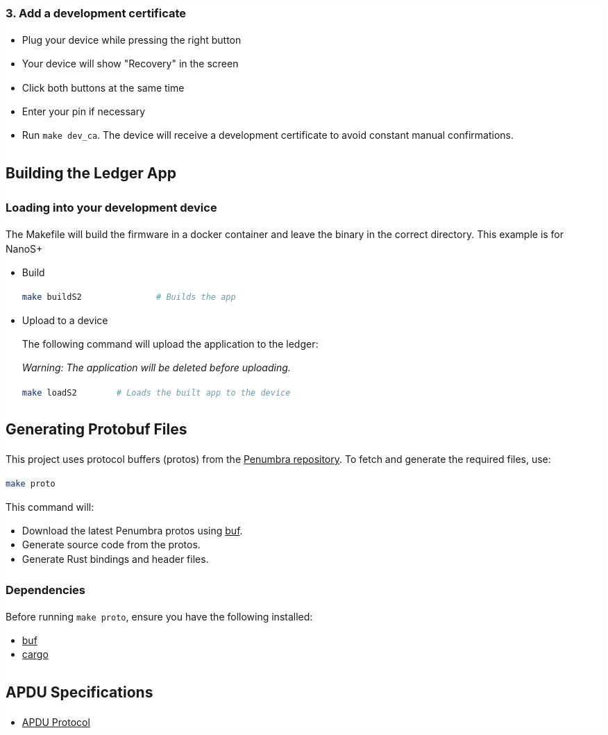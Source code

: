 ### 3. Add a development certificate

- Plug your device while pressing the right button

- Your device will show "Recovery" in the screen

- Click both buttons at the same time

- Enter your pin if necessary

- Run `make dev_ca`. The device will receive a development certificate to avoid constant manual confirmations.

## Building the Ledger App

### Loading into your development device

The Makefile will build the firmware in a docker container and leave the binary in the correct directory. This example is for NanoS+

- Build

   ```sh
   make buildS2               # Builds the app
   ```

- Upload to a device

   The following command will upload the application to the ledger:

   _Warning: The application will be deleted before uploading._
   ```sh
   make loadS2        # Loads the built app to the device
   ```

## Generating Protobuf Files

This project uses protocol buffers (protos) from the [Penumbra repository](https://buf.build/penumbra-zone/penumbra). To fetch and generate the required files, use:

```sh
make proto
```

This command will:
- Download the latest Penumbra protos using [buf](https://buf.build/).
- Generate source code from the protos.
- Generate Rust bindings and header files.

### Dependencies

Before running `make proto`, ensure you have the following installed:
- [buf](https://docs.buf.build/installation) 
- [cargo](https://www.rust-lang.org/tools/install) 

## APDU Specifications

- [APDU Protocol](./docs/APDUSPEC.md)
